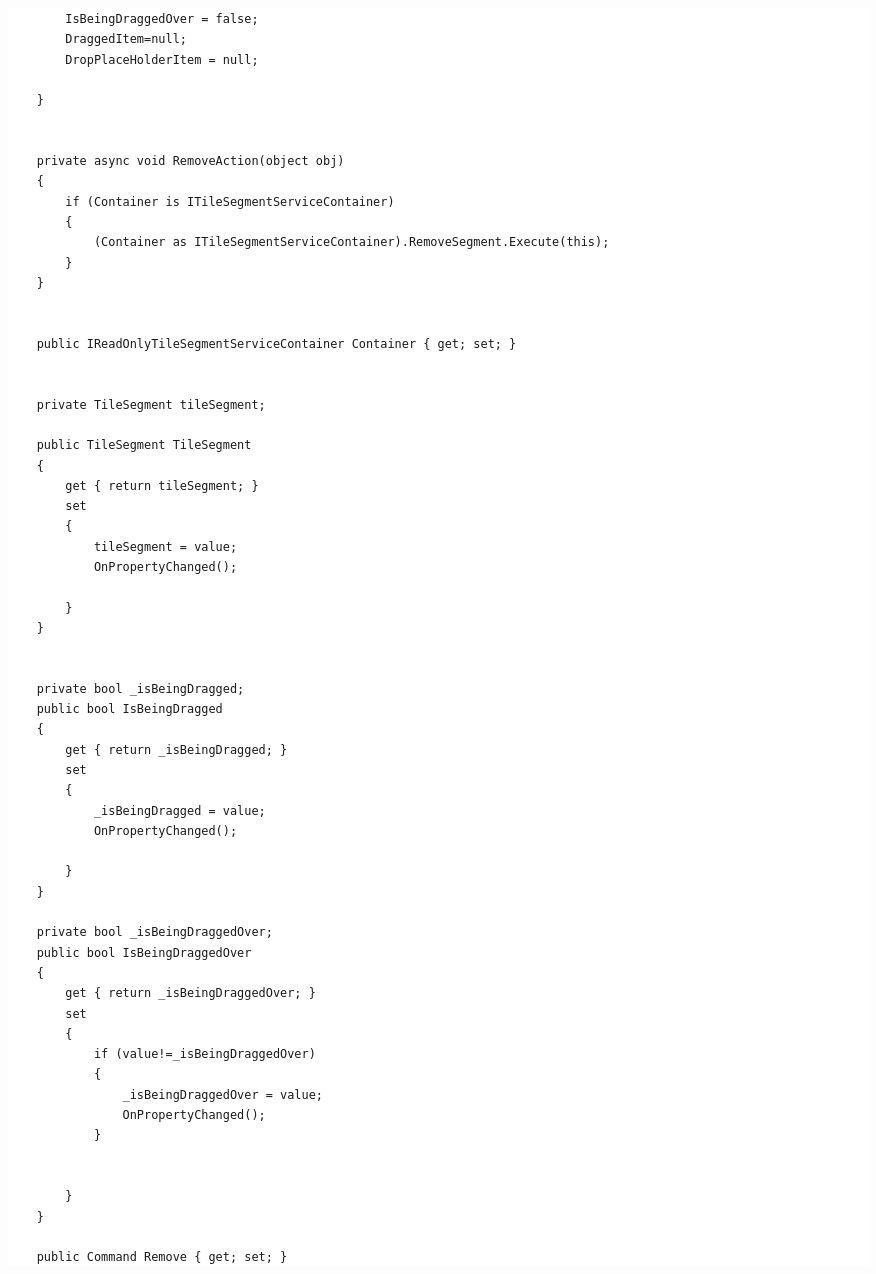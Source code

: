 ```
        IsBeingDraggedOver = false;
        DraggedItem=null;
        DropPlaceHolderItem = null;

    }


    private async void RemoveAction(object obj)
    {
        if (Container is ITileSegmentServiceContainer)
        {
            (Container as ITileSegmentServiceContainer).RemoveSegment.Execute(this);
        }
    }


    public IReadOnlyTileSegmentServiceContainer Container { get; set; }


    private TileSegment tileSegment;

    public TileSegment TileSegment
    {
        get { return tileSegment; }
        set
        {
            tileSegment = value;
            OnPropertyChanged();

        }
    }


    private bool _isBeingDragged;
    public bool IsBeingDragged
    {
        get { return _isBeingDragged; }
        set
        {
            _isBeingDragged = value;
            OnPropertyChanged();

        }
    }

    private bool _isBeingDraggedOver;
    public bool IsBeingDraggedOver
    {
        get { return _isBeingDraggedOver; }
        set
        {
            if (value!=_isBeingDraggedOver)
            {
                _isBeingDraggedOver = value;
                OnPropertyChanged();
            }


        }
    }

    public Command Remove { get; set; }

```